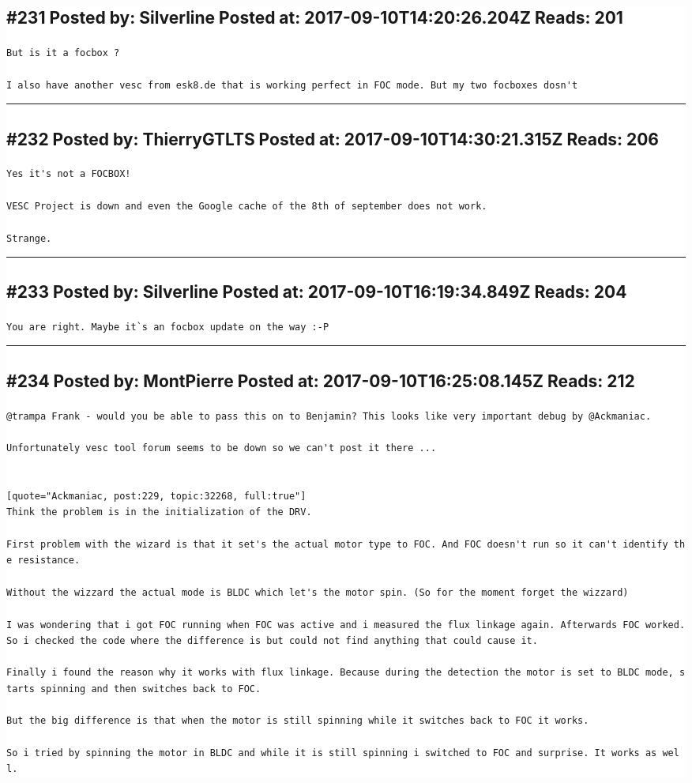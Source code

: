 ## \#231 Posted by: Silverline Posted at: 2017-09-10T14:20:26.204Z Reads: 201

```
But is it a focbox ?

I also have another vesc from esk8.de that is working perfect in FOC mode. But my two focboxes dosn't
```

---
## \#232 Posted by: ThierryGTLTS Posted at: 2017-09-10T14:30:21.315Z Reads: 206

```
Yes it's not a FOCBOX!

VESC Project is down and even the Google cache of the 8th of september does not work.

Strange.
```

---
## \#233 Posted by: Silverline Posted at: 2017-09-10T16:19:34.849Z Reads: 204

```
You are right. Maybe it`s an focbox update on the way :-P
```

---
## \#234 Posted by: MontPierre Posted at: 2017-09-10T16:25:08.145Z Reads: 212

```
@trampa Frank - would you be able to pass this on to Benjamin? This looks like very important debug by @Ackmaniac.

Unfortunately vesc tool forum seems to be down so we can't post it there ...   


[quote="Ackmaniac, post:229, topic:32268, full:true"]
Think the problem is in the initialization of the DRV.

First problem with the wizard is that it set's the actual motor type to FOC. And FOC doesn't run so it can't identify the resistance.

Without the wizzard the actual mode is BLDC which let's the motor spin. (So for the moment forget the wizzard)

I was wondering that i got FOC running when FOC was active and i measured the flux linkage again. Afterwards FOC worked. So i checked the code where the difference is but could not find anything that could cause it.

Finally i found the reason why it works with flux linkage. Because during the detection the motor is set to BLDC mode, starts spinning and then switches back to FOC.

But the big difference is that when the motor is still spinning while it switches back to FOC it works.

So i tried by spinning the motor in BLDC and while it is still spinning i switched to FOC and surprise. It works as well.

```